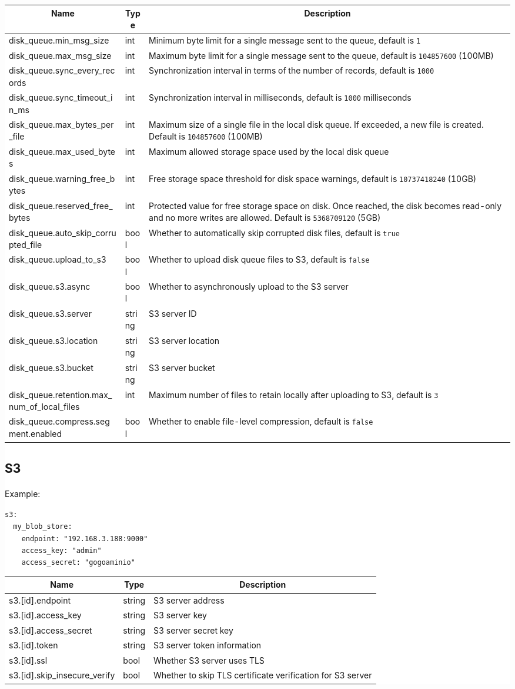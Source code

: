 | Name                                        | Type   | Description                                                 |
| ------------------------------------------- | ------ | ------------------------------------------------------------ |
| disk_queue.min_msg_size                     | int    | Minimum byte limit for a single message sent to the queue, default is `1` |
| disk_queue.max_msg_size                     | int    | Maximum byte limit for a single message sent to the queue, default is `104857600` (100MB) |
| disk_queue.sync_every_records               | int    | Synchronization interval in terms of the number of records, default is `1000` |
| disk_queue.sync_timeout_in_ms               | int    | Synchronization interval in milliseconds, default is `1000` milliseconds |
| disk_queue.max_bytes_per_file               | int    | Maximum size of a single file in the local disk queue. If exceeded, a new file is created. Default is `104857600` (100MB) |
| disk_queue.max_used_bytes                   | int    | Maximum allowed storage space used by the local disk queue |
| disk_queue.warning_free_bytes               | int    | Free storage space threshold for disk space warnings, default is `10737418240` (10GB) |
| disk_queue.reserved_free_bytes              | int    | Protected value for free storage space on disk. Once reached, the disk becomes read-only and no more writes are allowed. Default is `5368709120` (5GB) |
| disk_queue.auto_skip_corrupted_file          | bool   | Whether to automatically skip corrupted disk files, default is `true` |
| disk_queue.upload_to_s3                     | bool   | Whether to upload disk queue files to S3, default is `false` |
| disk_queue.s3.async                         | bool   | Whether to asynchronously upload to the S3 server |
| disk_queue.s3.server                        | string | S3 server ID |
| disk_queue.s3.location                      | string | S3 server location |
| disk_queue.s3.bucket                        | string | S3 server bucket |
| disk_queue.retention.max_num_of_local_files | int    | Maximum number of files to retain locally after uploading to S3, default is `3` |
| disk_queue.compress.segment.enabled         | bool   | Whether to enable file-level compression, default is `false` |

## S3

Example:

```
s3:
  my_blob_store:
    endpoint: "192.168.3.188:9000"
    access_key: "admin"
    access_secret: "gogoaminio"
```

| Name                         | Type   | Description                  |
| ---------------------------- | ------ | ----------------------------- |
| s3.[id].endpoint             | string | S3 server address             |
| s3.[id].access_key           | string | S3 server key                 |
| s3.[id].access_secret        | string | S3 server secret key          |
| s3.[id].token                | string | S3 server token information   |
| s3.[id].ssl                  | bool   | Whether S3 server uses TLS   |
| s3.[id].skip_insecure_verify | bool   | Whether to skip TLS certificate verification for S3 server |
